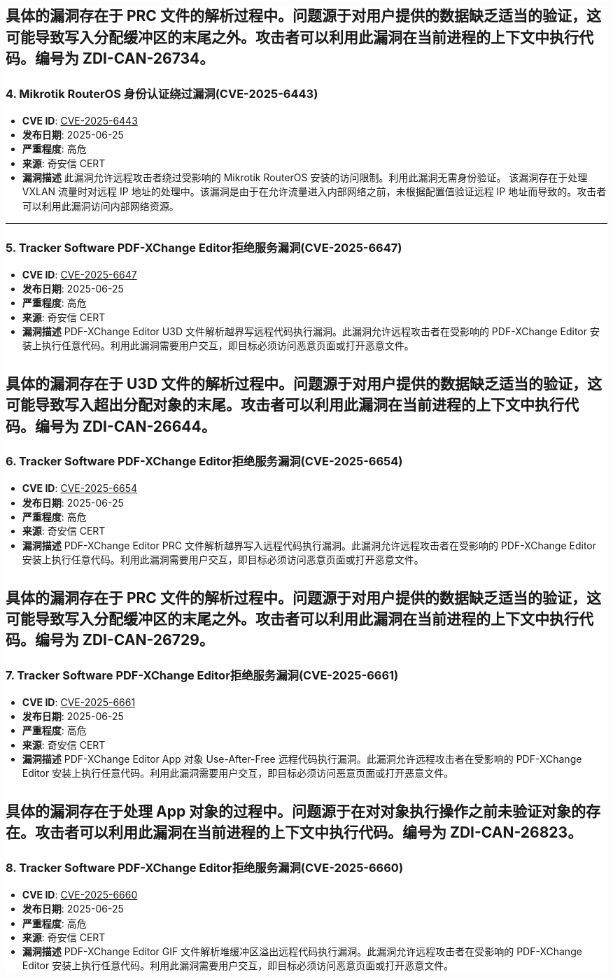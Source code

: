 具体的漏洞存在于 PRC 文件的解析过程中。问题源于对用户提供的数据缺乏适当的验证，这可能导致写入分配缓冲区的末尾之外。攻击者可以利用此漏洞在当前进程的上下文中执行代码。编号为 ZDI-CAN-26734。
---
### 4. Mikrotik RouterOS 身份认证绕过漏洞(CVE-2025-6443)
- **CVE ID**: [CVE-2025-6443](https://cve.mitre.org/cgi-bin/cvename.cgi?name=CVE-2025-6443)
- **发布日期**: 2025-06-25
- **严重程度**: 高危
- **来源**: 奇安信 CERT
- **漏洞描述**
此漏洞允许远程攻击者绕过受影响的 Mikrotik RouterOS 安装的访问限制。利用此漏洞无需身份验证。
该漏洞存在于处理 VXLAN 流量时对远程 IP 地址的处理中。该漏洞是由于在允许流量进入内部网络之前，未根据配置值验证远程 IP 地址而导致的。攻击者可以利用此漏洞访问内部网络资源。
---
### 5. Tracker Software PDF-XChange Editor拒绝服务漏洞(CVE-2025-6647)
- **CVE ID**: [CVE-2025-6647](https://cve.mitre.org/cgi-bin/cvename.cgi?name=CVE-2025-6647)
- **发布日期**: 2025-06-25
- **严重程度**: 高危
- **来源**: 奇安信 CERT
- **漏洞描述**
PDF-XChange Editor U3D 文件解析越界写远程代码执行漏洞。此漏洞允许远程攻击者在受影响的 PDF-XChange Editor 安装上执行任意代码。利用此漏洞需要用户交互，即目标必须访问恶意页面或打开恶意文件。

具体的漏洞存在于 U3D 文件的解析过程中。问题源于对用户提供的数据缺乏适当的验证，这可能导致写入超出分配对象的末尾。攻击者可以利用此漏洞在当前进程的上下文中执行代码。编号为 ZDI-CAN-26644。
---
### 6. Tracker Software PDF-XChange Editor拒绝服务漏洞(CVE-2025-6654)
- **CVE ID**: [CVE-2025-6654](https://cve.mitre.org/cgi-bin/cvename.cgi?name=CVE-2025-6654)
- **发布日期**: 2025-06-25
- **严重程度**: 高危
- **来源**: 奇安信 CERT
- **漏洞描述**
PDF-XChange Editor PRC 文件解析越界写入远程代码执行漏洞。此漏洞允许远程攻击者在受影响的 PDF-XChange Editor 安装上执行任意代码。利用此漏洞需要用户交互，即目标必须访问恶意页面或打开恶意文件。

具体的漏洞存在于 PRC 文件的解析过程中。问题源于对用户提供的数据缺乏适当的验证，这可能导致写入分配缓冲区的末尾之外。攻击者可以利用此漏洞在当前进程的上下文中执行代码。编号为 ZDI-CAN-26729。
---
### 7. Tracker Software PDF-XChange Editor拒绝服务漏洞(CVE-2025-6661)
- **CVE ID**: [CVE-2025-6661](https://cve.mitre.org/cgi-bin/cvename.cgi?name=CVE-2025-6661)
- **发布日期**: 2025-06-25
- **严重程度**: 高危
- **来源**: 奇安信 CERT
- **漏洞描述**
PDF-XChange Editor App 对象 Use-After-Free 远程代码执行漏洞。此漏洞允许远程攻击者在受影响的 PDF-XChange Editor 安装上执行任意代码。利用此漏洞需要用户交互，即目标必须访问恶意页面或打开恶意文件。

具体的漏洞存在于处理 App 对象的过程中。问题源于在对对象执行操作之前未验证对象的存在。攻击者可以利用此漏洞在当前进程的上下文中执行代码。编号为 ZDI-CAN-26823。
---
### 8. Tracker Software PDF-XChange Editor拒绝服务漏洞(CVE-2025-6660)
- **CVE ID**: [CVE-2025-6660](https://cve.mitre.org/cgi-bin/cvename.cgi?name=CVE-2025-6660)
- **发布日期**: 2025-06-25
- **严重程度**: 高危
- **来源**: 奇安信 CERT
- **漏洞描述**
PDF-XChange Editor GIF 文件解析堆缓冲区溢出远程代码执行漏洞。此漏洞允许远程攻击者在受影响的 PDF-XChange Editor 安装上执行任意代码。利用此漏洞需要用户交互，即目标必须访问恶意页面或打开恶意文件。
